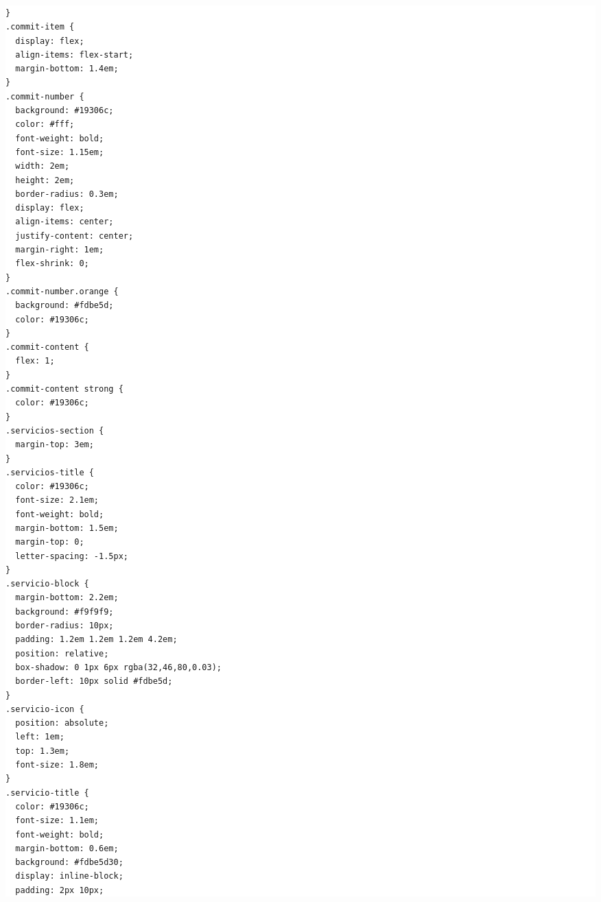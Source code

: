     }
    .commit-item {
      display: flex;
      align-items: flex-start;
      margin-bottom: 1.4em;
    }
    .commit-number {
      background: #19306c;
      color: #fff;
      font-weight: bold;
      font-size: 1.15em;
      width: 2em;
      height: 2em;
      border-radius: 0.3em;
      display: flex;
      align-items: center;
      justify-content: center;
      margin-right: 1em;
      flex-shrink: 0;
    }
    .commit-number.orange {
      background: #fdbe5d;
      color: #19306c;
    }
    .commit-content {
      flex: 1;
    }
    .commit-content strong {
      color: #19306c;
    }
    .servicios-section {
      margin-top: 3em;
    }
    .servicios-title {
      color: #19306c;
      font-size: 2.1em;
      font-weight: bold;
      margin-bottom: 1.5em;
      margin-top: 0;
      letter-spacing: -1.5px;
    }
    .servicio-block {
      margin-bottom: 2.2em;
      background: #f9f9f9;
      border-radius: 10px;
      padding: 1.2em 1.2em 1.2em 4.2em;
      position: relative;
      box-shadow: 0 1px 6px rgba(32,46,80,0.03);
      border-left: 10px solid #fdbe5d;
    }
    .servicio-icon {
      position: absolute;
      left: 1em;
      top: 1.3em;
      font-size: 1.8em;
    }
    .servicio-title {
      color: #19306c;
      font-size: 1.1em;
      font-weight: bold;
      margin-bottom: 0.6em;
      background: #fdbe5d30;
      display: inline-block;
      padding: 2px 10px;
